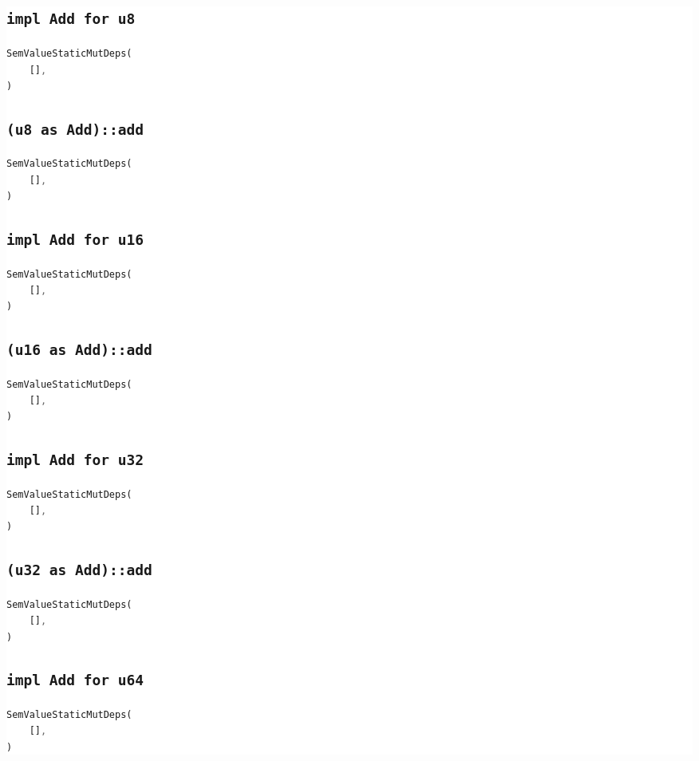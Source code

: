 ## `impl Add for u8`

```rust
SemValueStaticMutDeps(
    [],
)
```

## `(u8 as Add)::add`

```rust
SemValueStaticMutDeps(
    [],
)
```

## `impl Add for u16`

```rust
SemValueStaticMutDeps(
    [],
)
```

## `(u16 as Add)::add`

```rust
SemValueStaticMutDeps(
    [],
)
```

## `impl Add for u32`

```rust
SemValueStaticMutDeps(
    [],
)
```

## `(u32 as Add)::add`

```rust
SemValueStaticMutDeps(
    [],
)
```

## `impl Add for u64`

```rust
SemValueStaticMutDeps(
    [],
)
```
